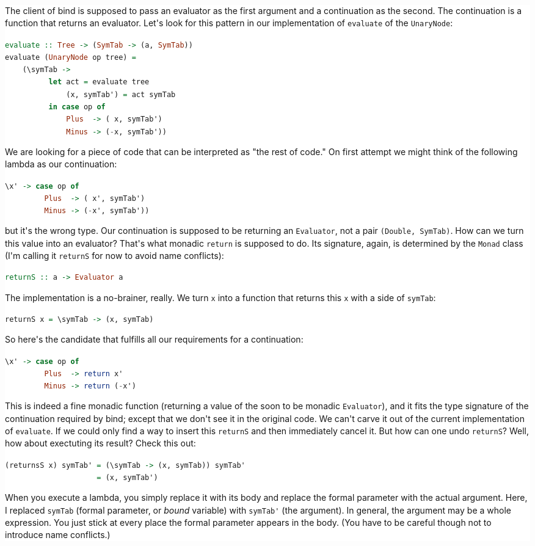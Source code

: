 The client of bind is supposed to pass an evaluator as the first argument and a continuation as the second. The continuation is a function that returns an evaluator. Let's look for this pattern in our implementation of `evaluate` of the `UnaryNode`:

``` haskell
evaluate :: Tree -> (SymTab -> (a, SymTab))
evaluate (UnaryNode op tree) =
    (\symTab -> 
          let act = evaluate tree 
              (x, symTab') = act symTab
          in case op of
              Plus  -> ( x, symTab')
              Minus -> (-x, symTab'))
```

We are looking for a piece of code that can be interpreted as "the rest of code." On first attempt we might think of the following lambda as our continuation:

``` haskell
\x' -> case op of
         Plus  -> ( x', symTab')
         Minus -> (-x', symTab'))
```
but it's the wrong type. Our continuation is supposed to be returning an `Evaluator`, not a pair `(Double, SymTab)`. How can we turn this value into an evaluator? That's what monadic `return` is supposed to do. Its signature, again, is determined by the `Monad` class (I'm calling it `returnS` for now to avoid name conflicts):

``` haskell
returnS :: a -> Evaluator a
```

The implementation is a no-brainer, really. We turn `x` into a function that returns this `x` with a side of `symTab`:

``` haskell
returnS x = \symTab -> (x, symTab)
```

So here's the candidate that fulfills all our requirements for a continuation:

``` haskell
\x' -> case op of
         Plus  -> return x'
         Minus -> return (-x')
```

This is indeed a fine monadic function (returning a value of the soon to be monadic `Evaluator`), and it fits the type signature of the continuation required by bind; except that we don't see it in the original code. We can't carve it out of the current implementation of `evaluate`. If we could only find a way to insert this `returnS` and then immediately cancel it. But how can one undo `returnS`? Well, how about exectuting its result? Check this out:

``` haskell
(returnsS x) symTab' = (\symTab -> (x, symTab)) symTab'
                     = (x, symTab')
```
When you execute a lambda, you simply replace it with its body and replace the formal parameter with the actual argument. Here, I replaced `symTab` (formal parameter, or *bound* variable) with `symTab'` (the argument). In general, the argument may be a whole expression. You just stick at every place the formal parameter appears in the body. (You have to be careful though not to introduce name conflicts.)
